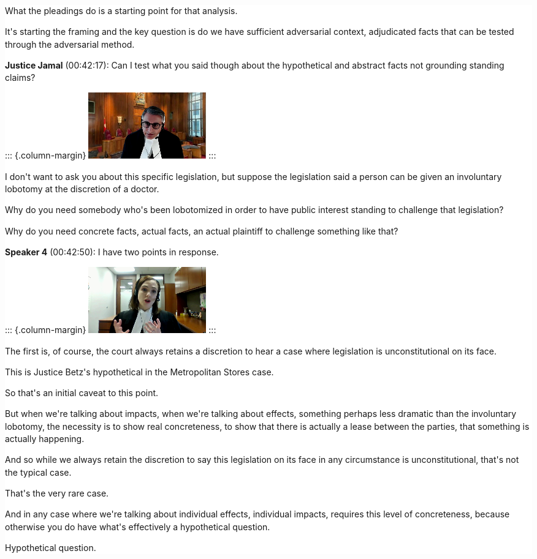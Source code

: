 What the pleadings do is a starting point for that analysis.

It's starting the framing and the key question is do we have sufficient adversarial context, adjudicated facts that can be tested through the adversarial method.

**Justice Jamal** (00:42:17): Can I test what you said though about the hypothetical and abstract facts not grounding standing claims?

::: {.column-margin}
![](2553.png)
:::

I don't want to ask you about this specific legislation, but suppose the legislation said a person can be given an involuntary lobotomy at the discretion of a doctor.

Why do you need somebody who's been lobotomized in order to have public interest standing to challenge that legislation?

Why do you need concrete facts, actual facts, an actual plaintiff to challenge something like that?

**Speaker 4** (00:42:50): I have two points in response.

::: {.column-margin}
![](2605.png)
:::

The first is, of course, the court always retains a discretion to hear a case where legislation is unconstitutional on its face.

This is Justice Betz's hypothetical in the Metropolitan Stores case.

So that's an initial caveat to this point.

But when we're talking about impacts, when we're talking about effects, something perhaps less dramatic than the involuntary lobotomy, the necessity is to show real concreteness, to show that there is actually a lease between the parties, that something is actually happening.

And so while we always retain the discretion to say this legislation on its face in any circumstance is unconstitutional, that's not the typical case.

That's the very rare case.

And in any case where we're talking about individual effects, individual impacts, requires this level of concreteness, because otherwise you do have what's effectively a hypothetical question.

Hypothetical question.
